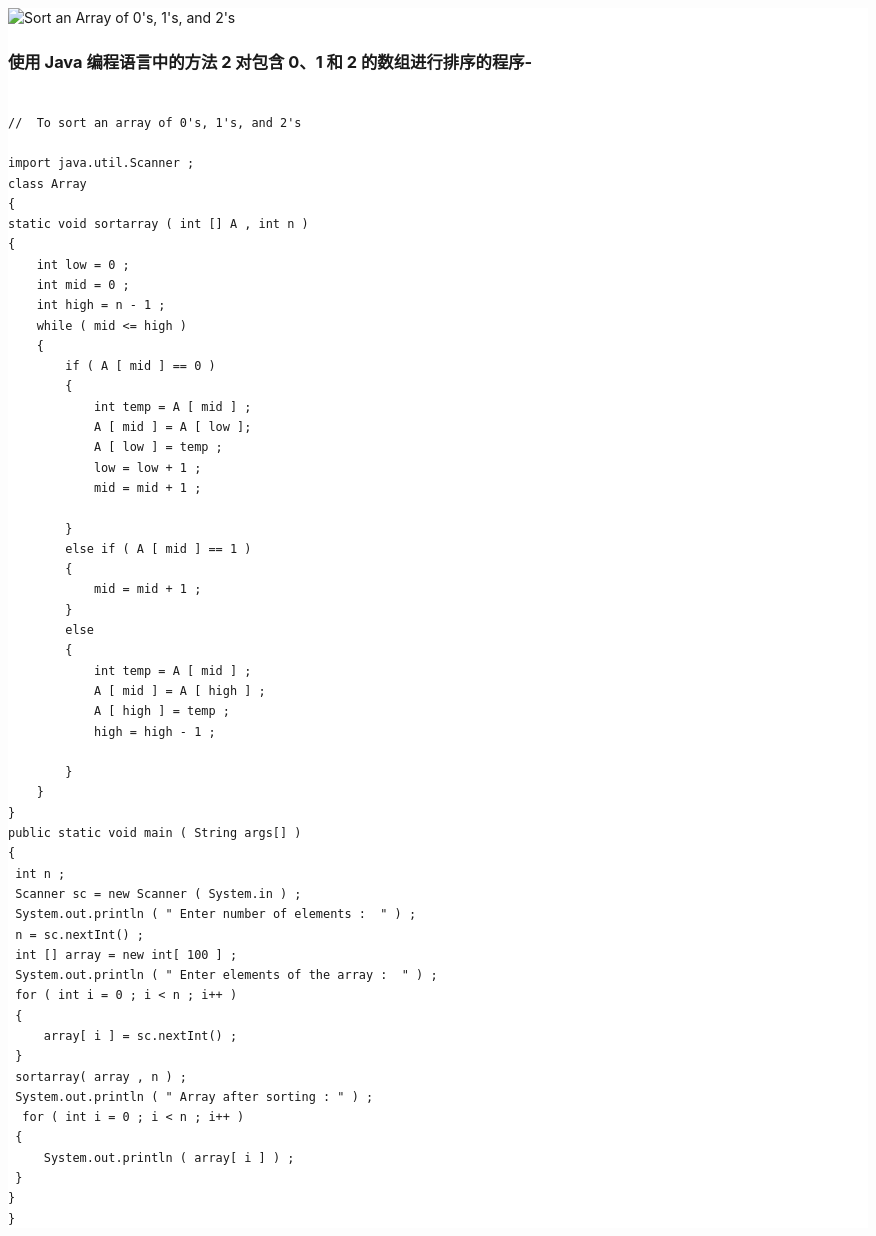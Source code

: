 ![Sort an Array of 0's, 1's, and 2's](../Images/607b33b844344421e788bb8a9c5f70be.png)

### 使用 Java 编程语言中的方法 2 对包含 0、1 和 2 的数组进行排序的程序-

```

//  To sort an array of 0's, 1's, and 2's

import java.util.Scanner ;  
class Array 
{  
static void sortarray ( int [] A , int n )
{
	int low = 0 ;
	int mid = 0 ;
	int high = n - 1 ;
	while ( mid <= high )
	{
		if ( A [ mid ] == 0 )
		{
			int temp = A [ mid ] ;
			A [ mid ] = A [ low ];
			A [ low ] = temp ;
			low = low + 1 ;
			mid = mid + 1 ;

		}
		else if ( A [ mid ] == 1 )
		{
			mid = mid + 1 ;
		}
		else 
		{
			int temp = A [ mid ] ;
			A [ mid ] = A [ high ] ;
			A [ high ] = temp ;
			high = high - 1 ;

		}
	}	
}
public static void main ( String args[] )  
{  
 int n ;
 Scanner sc = new Scanner ( System.in ) ;
 System.out.println ( " Enter number of elements :  " ) ;
 n = sc.nextInt() ;
 int [] array = new int[ 100 ] ;
 System.out.println ( " Enter elements of the array :  " ) ;
 for ( int i = 0 ; i < n ; i++ )
 {
	 array[ i ] = sc.nextInt() ;
 }
 sortarray( array , n ) ;
 System.out.println ( " Array after sorting : " ) ;
  for ( int i = 0 ; i < n ; i++ )
 {
	 System.out.println ( array[ i ] ) ;
 }
}  
}  

```
